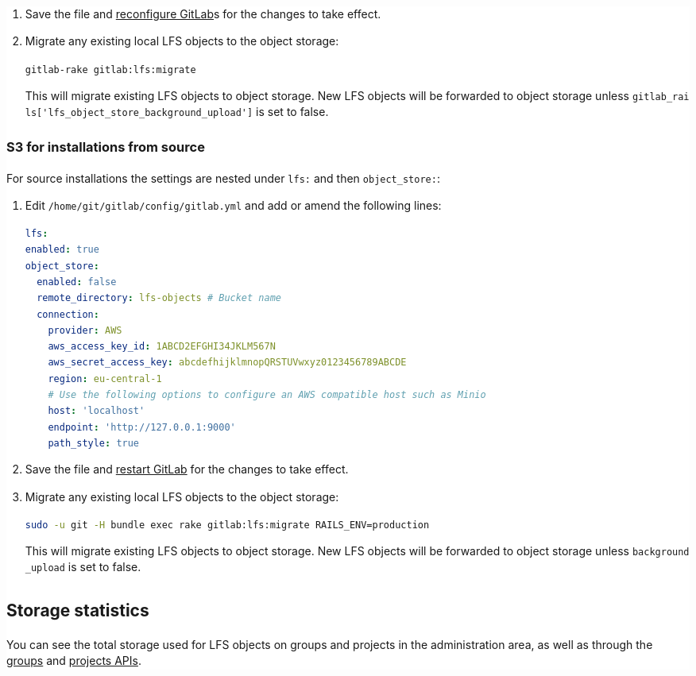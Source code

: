 1. Save the file and [reconfigure GitLab]s for the changes to take effect.
1. Migrate any existing local LFS objects to the object storage:

    ```bash
    gitlab-rake gitlab:lfs:migrate
    ```

    This will migrate existing LFS objects to object storage. New LFS objects
    will be forwarded to object storage unless
    `gitlab_rails['lfs_object_store_background_upload']` is set to false.

### S3 for installations from source

For source installations the settings are nested under `lfs:` and then
`object_store:`:

1. Edit `/home/git/gitlab/config/gitlab.yml` and add or amend the following
   lines:

	```yaml
	lfs:
	enabled: true
	object_store:
	  enabled: false
	  remote_directory: lfs-objects # Bucket name
	  connection:
	    provider: AWS
	    aws_access_key_id: 1ABCD2EFGHI34JKLM567N
	    aws_secret_access_key: abcdefhijklmnopQRSTUVwxyz0123456789ABCDE
	    region: eu-central-1
	    # Use the following options to configure an AWS compatible host such as Minio
	    host: 'localhost'
	    endpoint: 'http://127.0.0.1:9000'
	    path_style: true
	```

1. Save the file and [restart GitLab][] for the changes to take effect.
1. Migrate any existing local LFS objects to the object storage:

    ```bash
    sudo -u git -H bundle exec rake gitlab:lfs:migrate RAILS_ENV=production
    ```

    This will migrate existing LFS objects to object storage. New LFS objects
    will be forwarded to object storage unless `background_upload` is set to
    false.

## Storage statistics

You can see the total storage used for LFS objects on groups and projects
in the administration area, as well as through the [groups](../../api/groups.md)
and [projects APIs](../../api/projects.md).


[reconfigure gitlab]: ../../administration/restart_gitlab.md#omnibus-gitlab-reconfigure "How to reconfigure Omnibus GitLab"
[restart gitlab]: ../../administration/restart_gitlab.md#installations-from-source "How to restart GitLab"
[eep]: https://about.gitlab.com/pricing/ "GitLab Premium"
[ee-2760]: https://gitlab.com/gitlab-org/gitlab-ee/merge_requests/2760